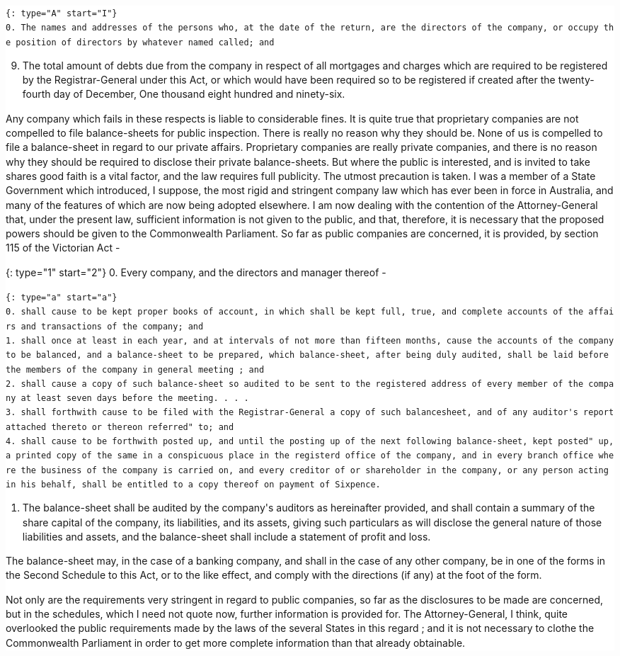     {: type="A" start="I"}
    0. The names and addresses of the persons who, at the date of the return, are the directors of the company, or occupy the position of directors by whatever named called; and 

9. The total amount of debts due from the company in respect of all mortgages and charges which are required to be registered by the Registrar-General under this Act, or which would have been required so to be registered if created after the twenty-fourth day of December, One thousand eight hundred and ninety-six. 

Any company which fails in these respects is liable to considerable fines. It is quite true that proprietary companies are not compelled to file balance-sheets for public inspection. There is really no reason why they should be. None of us is compelled to file a balance-sheet in regard to our private affairs. Proprietary companies are really private companies, and there is no reason why they should be required to disclose their private balance-sheets. But where the public is interested, and is invited to take shares good faith is a vital factor, and the law requires full publicity. The utmost precaution is taken. I was a member of a State Government which introduced, I suppose, the most rigid and stringent company law which has ever been in force in Australia, and many of the features of which are now being adopted elsewhere. I am now dealing with the contention of the Attorney-General that, under the present law, sufficient information is not given to the public, and that, therefore, it is necessary that the proposed powers should be given to the Commonwealth Parliament. So far as public companies are concerned, it is provided, by section 115 of the Victorian Act - 

{: type="1" start="2"}
0. Every company, and the directors and manager thereof - 

    {: type="a" start="a"}
    0. shall cause to be kept proper books of account, in which shall be kept full, true, and complete accounts of the affairs and transactions of the company; and 
    1. shall once at least in each year, and at intervals of not more than fifteen months, cause the accounts of the company to be balanced, and a balance-sheet to be prepared, which balance-sheet, after being duly audited, shall be laid before the members of the company in general meeting ; and 
    2. shall cause a copy of such balance-sheet so audited to be sent to the registered address of every member of the company at least seven days before the meeting. . . . 
    3. shall forthwith cause to be filed with the Registrar-General a copy of such balancesheet, and of any auditor's report attached thereto or thereon referred" to; and 
    4. shall cause to be forthwith posted up, and until the posting up of the next following balance-sheet, kept posted" up, a printed copy of the same in a conspicuous place in the registerd office of the company, and in every branch office where the business of the company is carried on, and every creditor of or shareholder in the company, or any person acting in his behalf, shall be entitled to a copy thereof on payment of Sixpence. 

1. The balance-sheet shall be audited by the company's auditors as hereinafter provided, and shall contain a summary of the share capital of the company, its liabilities, and its assets, giving such particulars as will disclose the general nature of those liabilities and assets, and the balance-sheet shall include a statement of profit and loss. 

The balance-sheet may, in the case of a banking company, and shall in the case of any other company, be in one of the forms in the Second Schedule to this Act, or to the like effect, and comply with the directions (if any) at the foot of the form. 

Not only are the requirements very stringent in regard to public companies, so far as the disclosures to be made are concerned, but in the schedules, which I need not quote now, further information is provided for. The Attorney-General, I think, quite overlooked the public requirements made by the laws of the several States in this regard ; and it is not necessary to clothe the Commonwealth Parliament in order to get more complete information than that already obtainable. 
